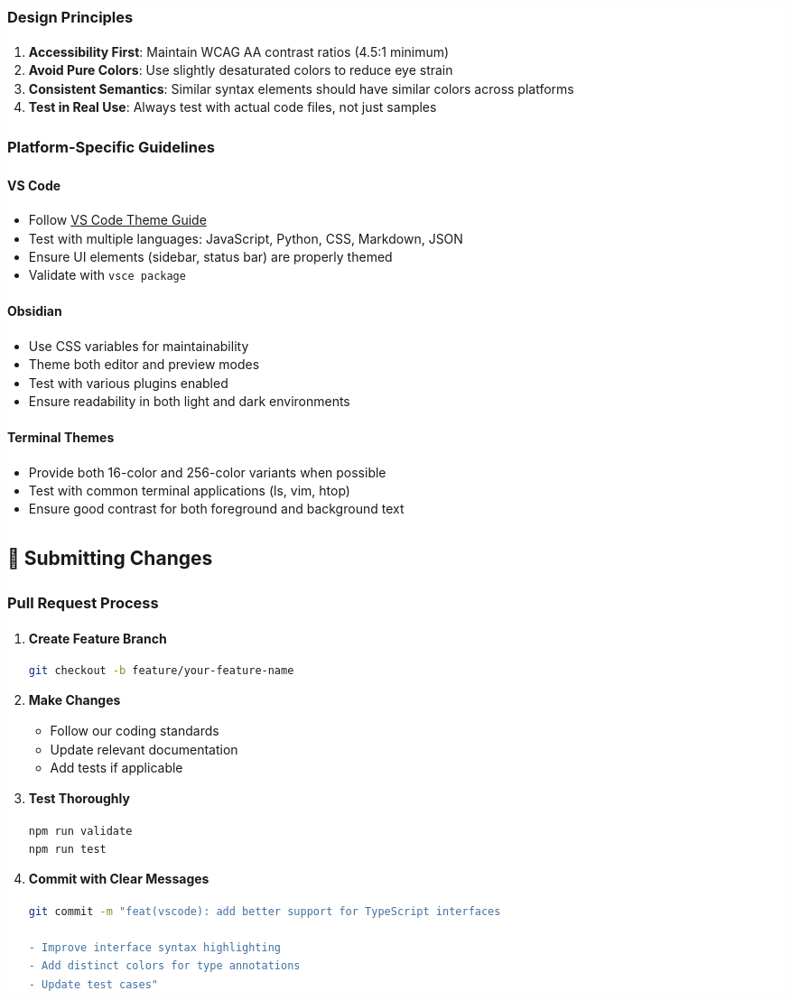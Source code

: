 ### Design Principles

1. **Accessibility First**: Maintain WCAG AA contrast ratios (4.5:1 minimum)
2. **Avoid Pure Colors**: Use slightly desaturated colors to reduce eye strain
3. **Consistent Semantics**: Similar syntax elements should have similar colors across platforms
4. **Test in Real Use**: Always test with actual code files, not just samples

### Platform-Specific Guidelines

#### VS Code
- Follow [VS Code Theme Guide](https://code.visualstudio.com/api/extension-guides/color-theme)
- Test with multiple languages: JavaScript, Python, CSS, Markdown, JSON
- Ensure UI elements (sidebar, status bar) are properly themed
- Validate with `vsce package`

#### Obsidian
- Use CSS variables for maintainability
- Theme both editor and preview modes
- Test with various plugins enabled
- Ensure readability in both light and dark environments

#### Terminal Themes
- Provide both 16-color and 256-color variants when possible
- Test with common terminal applications (ls, vim, htop)
- Ensure good contrast for both foreground and background text

## 📝 Submitting Changes

### Pull Request Process

1. **Create Feature Branch**
   ```bash
   git checkout -b feature/your-feature-name
   ```

2. **Make Changes**
   - Follow our coding standards
   - Update relevant documentation
   - Add tests if applicable

3. **Test Thoroughly**
   ```bash
   npm run validate
   npm run test
   ```

4. **Commit with Clear Messages**
   ```bash
   git commit -m "feat(vscode): add better support for TypeScript interfaces
   
   - Improve interface syntax highlighting
   - Add distinct colors for type annotations
   - Update test cases"
   ```
